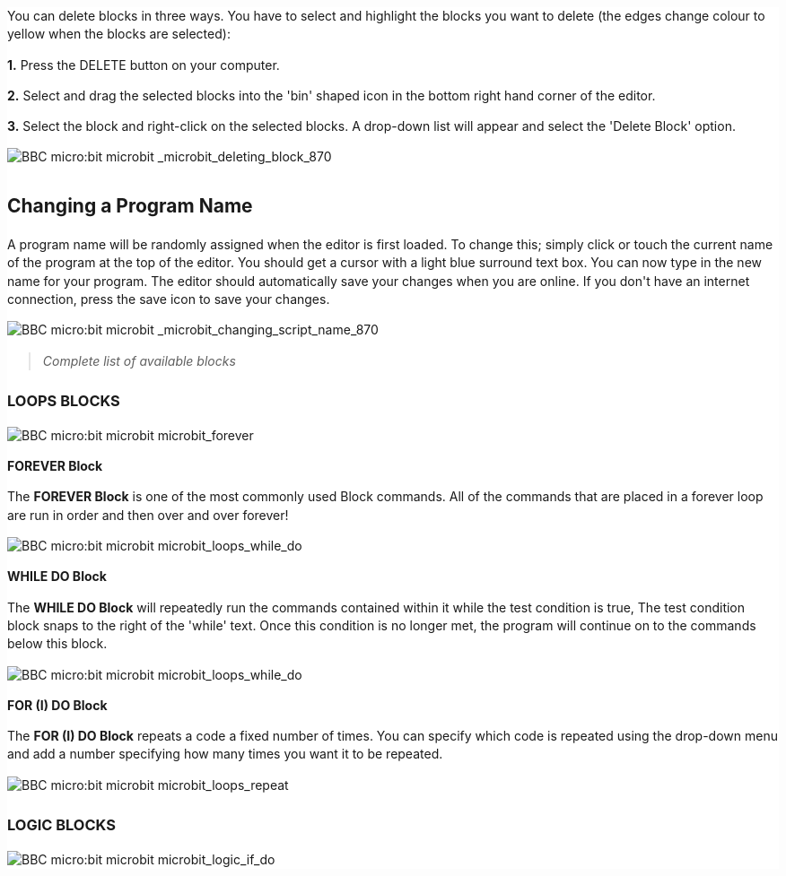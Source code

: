 You can delete blocks in three ways. You have to select and highlight the blocks you want to delete (the edges change colour to yellow when the blocks are selected):

**1.** Press the DELETE button on your computer.

**2.** Select and drag the selected blocks into the 'bin' shaped icon in the bottom right hand corner of the editor.

**3.** Select the block and right-click on the selected blocks. A drop-down list will appear and select the 'Delete Block' option.

![BBC micro:bit microbit  _microbit_deleting_block_870](https://www.kitronik.co.uk/wp/wp-content/uploads/2016/02/bbc_microbit_deleting_block_8701.jpg)

## Changing a Program Name

A program name will be randomly assigned when the editor is first loaded. To change this; simply click or touch the current name of the program at the top of the editor. You should get a cursor with a light blue surround text box. You can now type in the new name for your program. The editor should automatically save your changes when you are online. If you don't have an internet connection, press the save icon to save your changes.

![BBC micro:bit microbit  _microbit_changing_script_name_870](https://www.kitronik.co.uk/wp/wp-content/uploads/2016/02/bbc_microbit_changing_script_name_870.jpg)

> _Complete list of available blocks_

### LOOPS BLOCKS

![BBC micro:bit microbit  microbit_forever](https://www.kitronik.co.uk/wp/wp-content/uploads/2016/02/microbit_forever.jpg)

**FOREVER Block**

The **FOREVER Block** is one of the most commonly used Block commands. All of the commands that are placed in a forever loop are run in order and then over and over forever!

![BBC micro:bit microbit  microbit_loops_while_do](https://www.kitronik.co.uk/wp/wp-content/uploads/2016/02/microbit_loops_while_do1.jpg)

**WHILE DO Block**

The **WHILE DO Block** will repeatedly run the commands contained within it while the test condition is true, The test condition block snaps to the right of the 'while' text. Once this condition is no longer met, the program will continue on to the commands below this block.

![BBC micro:bit microbit  microbit_loops_while_do](https://www.kitronik.co.uk/wp/wp-content/uploads/2016/02/microbit_loops_from_0_do.jpg)

**FOR (I) DO Block**

The **FOR (I) DO Block** repeats a code a fixed number of times. You can specify which code is repeated using the drop-down menu and add a number specifying how many times you want it to be repeated.

![BBC micro:bit microbit  microbit_loops_repeat](https://www.kitronik.co.uk/wp/wp-content/uploads/2016/02/microbit_loops_repeat.jpg)

### LOGIC BLOCKS

![BBC micro:bit microbit  microbit_logic_if_do](https://www.kitronik.co.uk/wp/wp-content/uploads/2016/02/microbit_logic_if_do.jpg)
